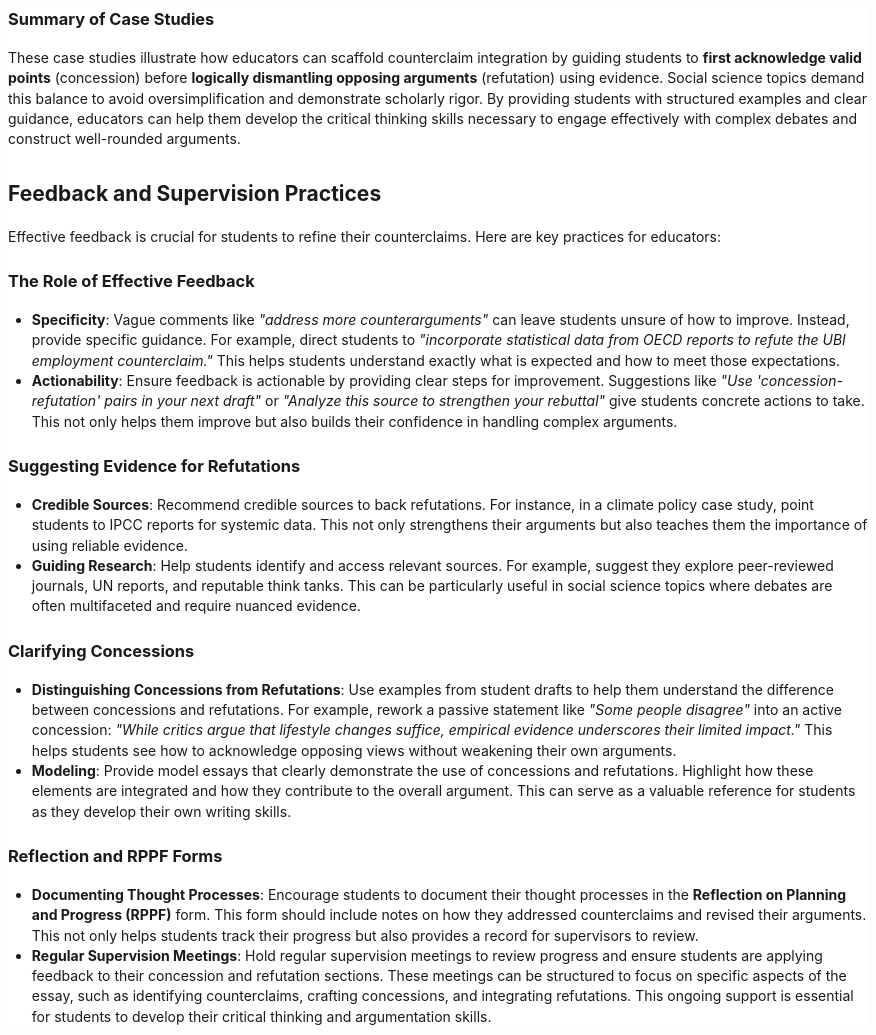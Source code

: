 ### Summary of Case Studies

These case studies illustrate how educators can scaffold counterclaim integration by guiding students to **first acknowledge valid points** (concession) before **logically dismantling opposing arguments** (refutation) using evidence. Social science topics demand this balance to avoid oversimplification and demonstrate scholarly rigor. By providing students with structured examples and clear guidance, educators can help them develop the critical thinking skills necessary to engage effectively with complex debates and construct well-rounded arguments.


## Feedback and Supervision Practices

Effective feedback is crucial for students to refine their counterclaims. Here are key practices for educators:

### The Role of Effective Feedback

- **Specificity**: Vague comments like *"address more counterarguments"* can leave students unsure of how to improve. Instead, provide specific guidance. For example, direct students to *"incorporate statistical data from OECD reports to refute the UBI employment counterclaim."* This helps students understand exactly what is expected and how to meet those expectations.
- **Actionability**: Ensure feedback is actionable by providing clear steps for improvement. Suggestions like *"Use 'concession-refutation' pairs in your next draft"* or *"Analyze this source to strengthen your rebuttal"* give students concrete actions to take. This not only helps them improve but also builds their confidence in handling complex arguments.

### Suggesting Evidence for Refutations

- **Credible Sources**: Recommend credible sources to back refutations. For instance, in a climate policy case study, point students to IPCC reports for systemic data. This not only strengthens their arguments but also teaches them the importance of using reliable evidence.
- **Guiding Research**: Help students identify and access relevant sources. For example, suggest they explore peer-reviewed journals, UN reports, and reputable think tanks. This can be particularly useful in social science topics where debates are often multifaceted and require nuanced evidence.

### Clarifying Concessions

- **Distinguishing Concessions from Refutations**: Use examples from student drafts to help them understand the difference between concessions and refutations. For example, rework a passive statement like *"Some people disagree"* into an active concession: *"While critics argue that lifestyle changes suffice, empirical evidence underscores their limited impact."* This helps students see how to acknowledge opposing views without weakening their own arguments.
- **Modeling**: Provide model essays that clearly demonstrate the use of concessions and refutations. Highlight how these elements are integrated and how they contribute to the overall argument. This can serve as a valuable reference for students as they develop their own writing skills.

### Reflection and RPPF Forms

- **Documenting Thought Processes**: Encourage students to document their thought processes in the **Reflection on Planning and Progress (RPPF)** form. This form should include notes on how they addressed counterclaims and revised their arguments. This not only helps students track their progress but also provides a record for supervisors to review.
- **Regular Supervision Meetings**: Hold regular supervision meetings to review progress and ensure students are applying feedback to their concession and refutation sections. These meetings can be structured to focus on specific aspects of the essay, such as identifying counterclaims, crafting concessions, and integrating refutations. This ongoing support is essential for students to develop their critical thinking and argumentation skills.
